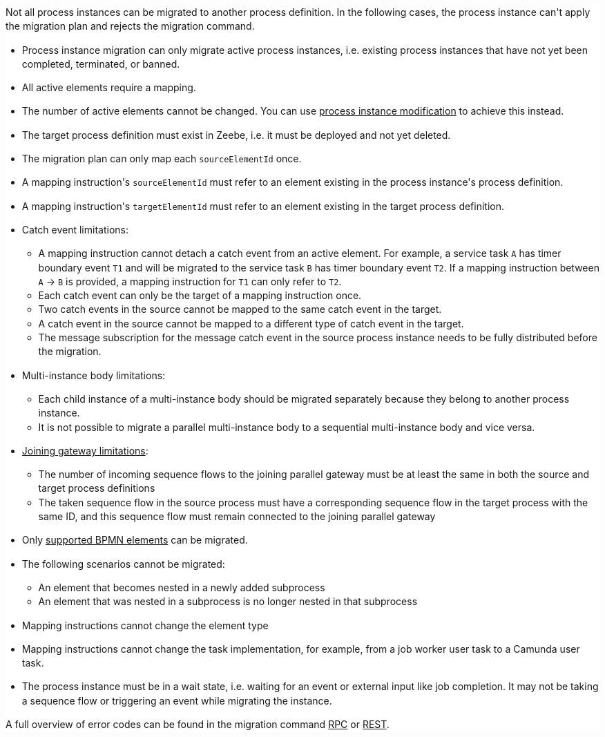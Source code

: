 Not all process instances can be migrated to another process definition.
In the following cases, the process instance can't apply the migration plan and rejects the migration command.

- Process instance migration can only migrate active process instances, i.e. existing process instances that have not yet been completed, terminated, or banned.
- All active elements require a mapping.
- The number of active elements cannot be changed. You can use [process instance modification](./process-instance-modification.md) to achieve this instead.
- The target process definition must exist in Zeebe, i.e. it must be deployed and not yet deleted.
- The migration plan can only map each `sourceElementId` once.
- A mapping instruction's `sourceElementId` must refer to an element existing in the process instance's process definition.
- A mapping instruction's `targetElementId` must refer to an element existing in the target process definition.
- Catch event limitations:
  - A mapping instruction cannot detach a catch event from an active element.
    For example, a service task `A` has timer boundary event `T1` and will be migrated to the service task `B` has timer boundary event `T2`.
    If a mapping instruction between `A` -> `B` is provided, a mapping instruction for `T1` can only refer to `T2`.
  - Each catch event can only be the target of a mapping instruction once.
  - Two catch events in the source cannot be mapped to the same catch event in the target.
  - A catch event in the source cannot be mapped to a different type of catch event in the target.
  - The message subscription for the message catch event in the source process instance needs to be fully distributed before the migration.
- Multi-instance body limitations:
  - Each child instance of a multi-instance body should be migrated separately because they belong to another process instance.
  - It is not possible to migrate a parallel multi-instance body to a sequential multi-instance body and vice versa.
- [Joining gateway limitations](#migrating-joining-parallel-and-inclusive-gateways):
  - The number of incoming sequence flows to the joining parallel gateway must be at least the same in both the source and target process definitions
  - The taken sequence flow in the source process must have a corresponding sequence flow in the target process with the same ID, and this sequence flow must remain connected to the joining parallel gateway

- Only [supported BPMN elements](#supported-bpmn-elements) can be migrated.
- The following scenarios cannot be migrated:
  - An element that becomes nested in a newly added subprocess
  - An element that was nested in a subprocess is no longer nested in that subprocess
- Mapping instructions cannot change the element type
- Mapping instructions cannot change the task implementation, for example, from a job worker user task to a Camunda user task.
- The process instance must be in a wait state, i.e. waiting for an event or external input like job completion. It may not be taking a sequence flow or triggering an event while migrating the instance.

A full overview of error codes can be found in the migration command [RPC](/apis-tools/zeebe-api/gateway-service.md#migrateprocessinstance-rpc) or [REST](/apis-tools/camunda-api-rest/specifications/migrate-process-instance.api.mdx).
